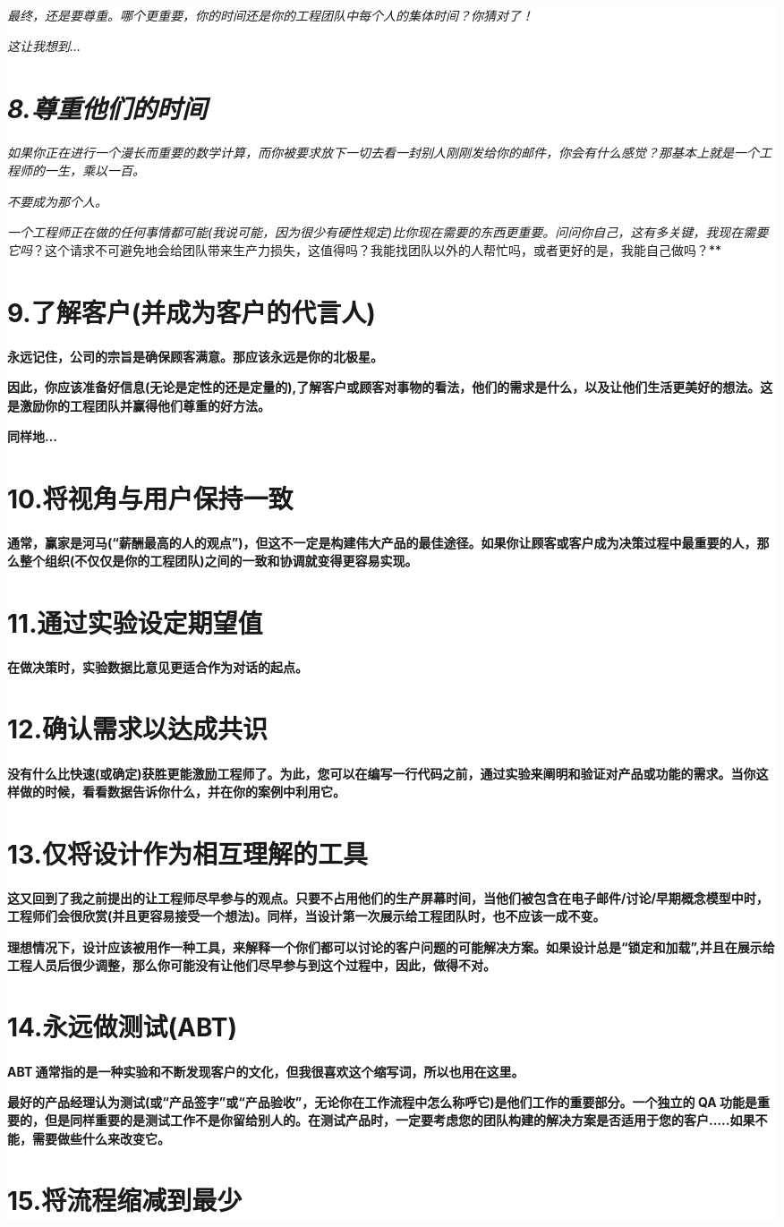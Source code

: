 *最终，还是要尊重。哪个更重要，*你的*时间还是你的工程团队中每个人的集体时间？你猜对了！*

*这让我想到…*

# *8.尊重他们的时间*

*如果你正在进行一个漫长而重要的数学计算，而你被要求放下一切去看一封别人刚刚发给你的邮件，你会有什么感觉？那基本上就是一个工程师的一生，乘以一百。*

*不要成为那个人。*

*一个工程师正在做的任何事情都可能(我说可能，因为很少有硬性规定)比你现在需要的东西更重要。问问你自己，这有多关键，我现在需要它吗*？这个请求不可避免地会给团队带来生产力损失，这值得吗？我能找团队以外的人帮忙吗，或者更好的是，我能自己做吗？**

# **9.了解客户(并成为客户的代言人)**

**永远记住，公司的宗旨是确保顾客满意。那应该永远是你的北极星。**

**因此，你应该准备好信息(无论是定性的还是定量的),了解客户或顾客对事物的看法，他们的需求是什么，以及让他们生活更美好的想法。这是激励你的工程团队并赢得他们尊重的好方法。**

**同样地…**

# **10.将视角与用户保持一致**

**通常，赢家是河马(“薪酬最高的人的观点”)，但这不一定是构建伟大产品的最佳途径。如果你让顾客或客户成为决策过程中最重要的人，那么整个组织(不仅仅是你的工程团队)之间的一致和协调就变得更容易实现。**

# **11.通过实验设定期望值**

**在做决策时，实验数据比意见更适合作为对话的起点。**

# **12.确认需求以达成共识**

**没有什么比快速(或确定)获胜更能激励工程师了。为此，您可以在编写一行代码之前，通过实验来阐明和验证对产品或功能的需求。当你这样做的时候，看看数据告诉你什么，并在你的案例中利用它。**

# **13.仅将设计作为相互理解的工具**

**这又回到了我之前提出的让工程师尽早参与的观点。只要不占用他们的生产屏幕时间，当他们被包含在电子邮件/讨论/早期概念模型中时，工程师们会很欣赏(并且更容易接受一个想法)。同样，当设计第一次展示给工程团队时，也不应该一成不变。**

**理想情况下，设计应该被用作一种工具，来解释一个你们都可以讨论的客户问题的可能解决方案。如果设计总是“锁定和加载”,并且在展示给工程人员后很少调整，那么你可能没有让他们尽早参与到这个过程中，因此，做得不对。**

# **14.永远做测试(ABT)**

**ABT 通常指的是一种实验和不断发现客户的文化，但我很喜欢这个缩写词，所以也用在这里。**

**最好的产品经理认为测试(或“产品签字”或“产品验收”，无论你在工作流程中怎么称呼它)是他们工作的重要部分。一个独立的 QA 功能是重要的，但是同样重要的是测试工作不是你留给别人的。在测试产品时，一定要考虑您的团队构建的解决方案是否适用于您的客户…..如果不能，需要做些什么来改变它。**

# **15.将流程缩减到最少**
